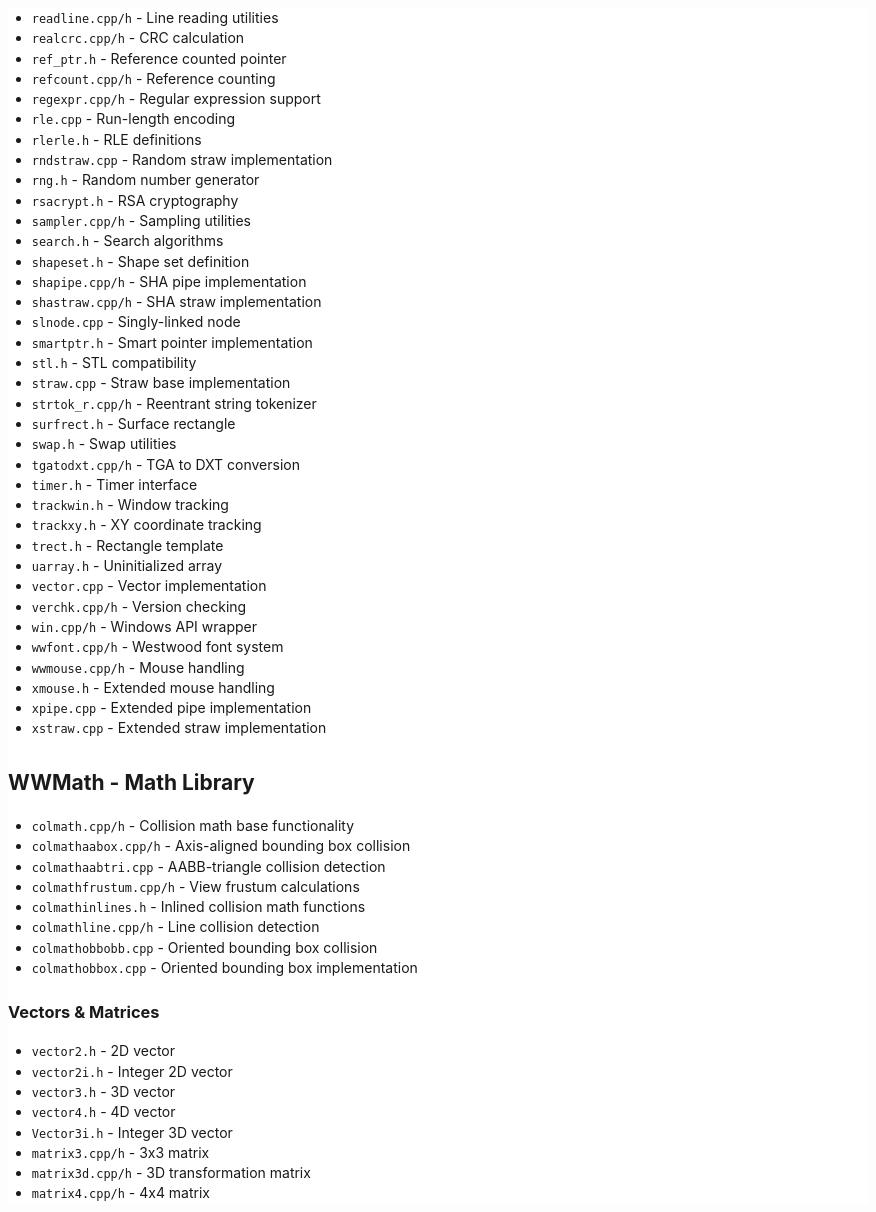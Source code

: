 - `readline.cpp/h` - Line reading utilities
- `realcrc.cpp/h` - CRC calculation
- `ref_ptr.h` - Reference counted pointer
- `refcount.cpp/h` - Reference counting
- `regexpr.cpp/h` - Regular expression support
- `rle.cpp` - Run-length encoding
- `rlerle.h` - RLE definitions
- `rndstraw.cpp` - Random straw implementation
- `rng.h` - Random number generator
- `rsacrypt.h` - RSA cryptography
- `sampler.cpp/h` - Sampling utilities
- `search.h` - Search algorithms
- `shapeset.h` - Shape set definition
- `shapipe.cpp/h` - SHA pipe implementation
- `shastraw.cpp/h` - SHA straw implementation
- `slnode.cpp` - Singly-linked node
- `smartptr.h` - Smart pointer implementation
- `stl.h` - STL compatibility
- `straw.cpp` - Straw base implementation
- `strtok_r.cpp/h` - Reentrant string tokenizer
- `surfrect.h` - Surface rectangle
- `swap.h` - Swap utilities
- `tgatodxt.cpp/h` - TGA to DXT conversion
- `timer.h` - Timer interface
- `trackwin.h` - Window tracking
- `trackxy.h` - XY coordinate tracking
- `trect.h` - Rectangle template
- `uarray.h` - Uninitialized array
- `vector.cpp` - Vector implementation
- `verchk.cpp/h` - Version checking
- `win.cpp/h` - Windows API wrapper
- `wwfont.cpp/h` - Westwood font system
- `wwmouse.cpp/h` - Mouse handling
- `xmouse.h` - Extended mouse handling
- `xpipe.cpp` - Extended pipe implementation
- `xstraw.cpp` - Extended straw implementation

## WWMath - Math Library
- `colmath.cpp/h` - Collision math base functionality
- `colmathaabox.cpp/h` - Axis-aligned bounding box collision
- `colmathaabtri.cpp` - AABB-triangle collision detection
- `colmathfrustum.cpp/h` - View frustum calculations
- `colmathinlines.h` - Inlined collision math functions
- `colmathline.cpp/h` - Line collision detection
- `colmathobbobb.cpp` - Oriented bounding box collision
- `colmathobbox.cpp` - Oriented bounding box implementation

### Vectors & Matrices
- `vector2.h` - 2D vector
- `vector2i.h` - Integer 2D vector
- `vector3.h` - 3D vector
- `vector4.h` - 4D vector
- `Vector3i.h` - Integer 3D vector
- `matrix3.cpp/h` - 3x3 matrix
- `matrix3d.cpp/h` - 3D transformation matrix
- `matrix4.cpp/h` - 4x4 matrix
